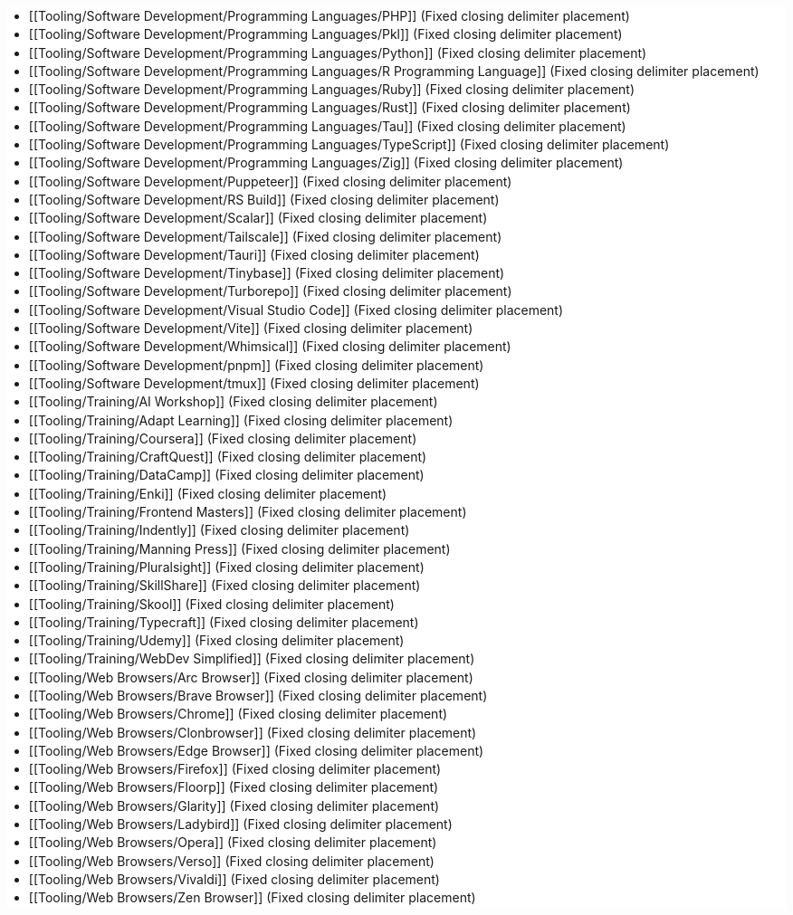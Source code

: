 - [[Tooling/Software Development/Programming Languages/PHP]] (Fixed closing delimiter placement)
- [[Tooling/Software Development/Programming Languages/Pkl]] (Fixed closing delimiter placement)
- [[Tooling/Software Development/Programming Languages/Python]] (Fixed closing delimiter placement)
- [[Tooling/Software Development/Programming Languages/R Programming Language]] (Fixed closing delimiter placement)
- [[Tooling/Software Development/Programming Languages/Ruby]] (Fixed closing delimiter placement)
- [[Tooling/Software Development/Programming Languages/Rust]] (Fixed closing delimiter placement)
- [[Tooling/Software Development/Programming Languages/Tau]] (Fixed closing delimiter placement)
- [[Tooling/Software Development/Programming Languages/TypeScript]] (Fixed closing delimiter placement)
- [[Tooling/Software Development/Programming Languages/Zig]] (Fixed closing delimiter placement)
- [[Tooling/Software Development/Puppeteer]] (Fixed closing delimiter placement)
- [[Tooling/Software Development/RS Build]] (Fixed closing delimiter placement)
- [[Tooling/Software Development/Scalar]] (Fixed closing delimiter placement)
- [[Tooling/Software Development/Tailscale]] (Fixed closing delimiter placement)
- [[Tooling/Software Development/Tauri]] (Fixed closing delimiter placement)
- [[Tooling/Software Development/Tinybase]] (Fixed closing delimiter placement)
- [[Tooling/Software Development/Turborepo]] (Fixed closing delimiter placement)
- [[Tooling/Software Development/Visual Studio Code]] (Fixed closing delimiter placement)
- [[Tooling/Software Development/Vite]] (Fixed closing delimiter placement)
- [[Tooling/Software Development/Whimsical]] (Fixed closing delimiter placement)
- [[Tooling/Software Development/pnpm]] (Fixed closing delimiter placement)
- [[Tooling/Software Development/tmux]] (Fixed closing delimiter placement)
- [[Tooling/Training/AI Workshop]] (Fixed closing delimiter placement)
- [[Tooling/Training/Adapt Learning]] (Fixed closing delimiter placement)
- [[Tooling/Training/Coursera]] (Fixed closing delimiter placement)
- [[Tooling/Training/CraftQuest]] (Fixed closing delimiter placement)
- [[Tooling/Training/DataCamp]] (Fixed closing delimiter placement)
- [[Tooling/Training/Enki]] (Fixed closing delimiter placement)
- [[Tooling/Training/Frontend Masters]] (Fixed closing delimiter placement)
- [[Tooling/Training/Indently]] (Fixed closing delimiter placement)
- [[Tooling/Training/Manning Press]] (Fixed closing delimiter placement)
- [[Tooling/Training/Pluralsight]] (Fixed closing delimiter placement)
- [[Tooling/Training/SkillShare]] (Fixed closing delimiter placement)
- [[Tooling/Training/Skool]] (Fixed closing delimiter placement)
- [[Tooling/Training/Typecraft]] (Fixed closing delimiter placement)
- [[Tooling/Training/Udemy]] (Fixed closing delimiter placement)
- [[Tooling/Training/WebDev Simplified]] (Fixed closing delimiter placement)
- [[Tooling/Web Browsers/Arc Browser]] (Fixed closing delimiter placement)
- [[Tooling/Web Browsers/Brave Browser]] (Fixed closing delimiter placement)
- [[Tooling/Web Browsers/Chrome]] (Fixed closing delimiter placement)
- [[Tooling/Web Browsers/Clonbrowser]] (Fixed closing delimiter placement)
- [[Tooling/Web Browsers/Edge Browser]] (Fixed closing delimiter placement)
- [[Tooling/Web Browsers/Firefox]] (Fixed closing delimiter placement)
- [[Tooling/Web Browsers/Floorp]] (Fixed closing delimiter placement)
- [[Tooling/Web Browsers/Glarity]] (Fixed closing delimiter placement)
- [[Tooling/Web Browsers/Ladybird]] (Fixed closing delimiter placement)
- [[Tooling/Web Browsers/Opera]] (Fixed closing delimiter placement)
- [[Tooling/Web Browsers/Verso]] (Fixed closing delimiter placement)
- [[Tooling/Web Browsers/Vivaldi]] (Fixed closing delimiter placement)
- [[Tooling/Web Browsers/Zen Browser]] (Fixed closing delimiter placement)

